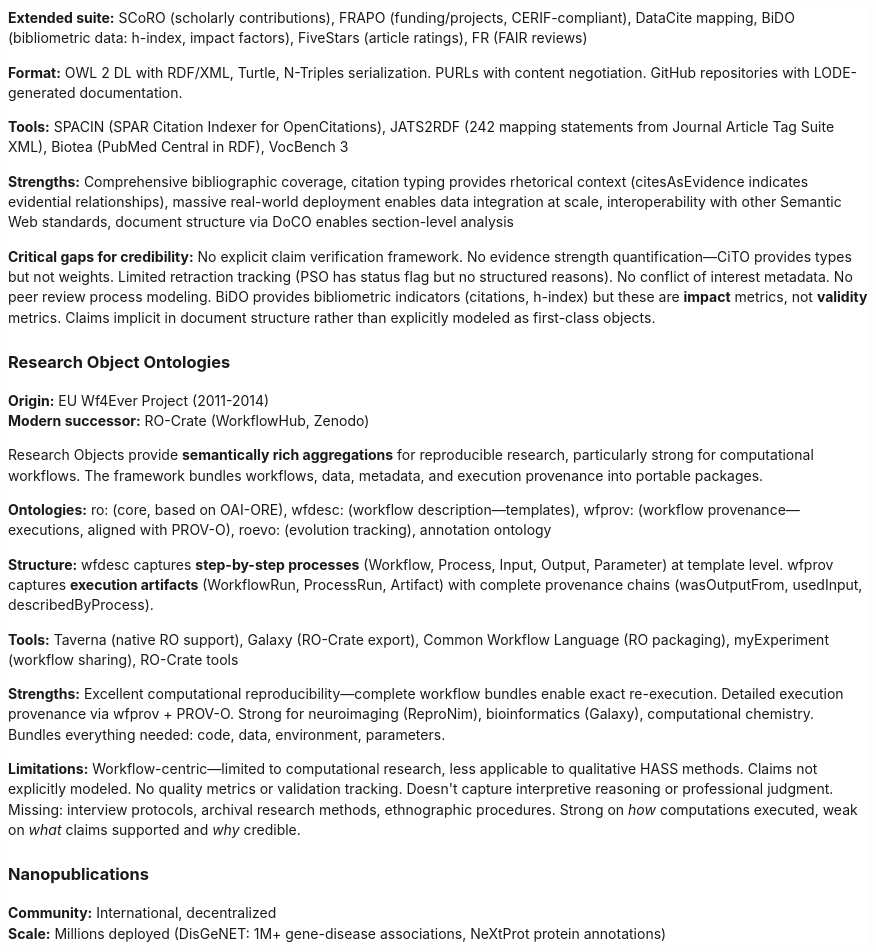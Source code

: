 **Extended suite:** SCoRO (scholarly contributions), FRAPO (funding/projects, CERIF-compliant), DataCite mapping, BiDO (bibliometric data: h-index, impact factors), FiveStars (article ratings), FR (FAIR reviews)

**Format:** OWL 2 DL with RDF/XML, Turtle, N-Triples serialization. PURLs with content negotiation. GitHub repositories with LODE-generated documentation.

**Tools:** SPACIN (SPAR Citation Indexer for OpenCitations), JATS2RDF (242 mapping statements from Journal Article Tag Suite XML), Biotea (PubMed Central in RDF), VocBench 3

**Strengths:** Comprehensive bibliographic coverage, citation typing provides rhetorical context (citesAsEvidence indicates evidential relationships), massive real-world deployment enables data integration at scale, interoperability with other Semantic Web standards, document structure via DoCO enables section-level analysis

**Critical gaps for credibility:** No explicit claim verification framework. No evidence strength quantification—CiTO provides types but not weights. Limited retraction tracking (PSO has status flag but no structured reasons). No conflict of interest metadata. No peer review process modeling. BiDO provides bibliometric indicators (citations, h-index) but these are **impact** metrics, not **validity** metrics. Claims implicit in document structure rather than explicitly modeled as first-class objects.

### Research Object Ontologies

**Origin:** EU Wf4Ever Project (2011-2014)  
**Modern successor:** RO-Crate (WorkflowHub, Zenodo)

Research Objects provide **semantically rich aggregations** for reproducible research, particularly strong for computational workflows. The framework bundles workflows, data, metadata, and execution provenance into portable packages.

**Ontologies:** ro: (core, based on OAI-ORE), wfdesc: (workflow description—templates), wfprov: (workflow provenance—executions, aligned with PROV-O), roevo: (evolution tracking), annotation ontology

**Structure:** wfdesc captures **step-by-step processes** (Workflow, Process, Input, Output, Parameter) at template level. wfprov captures **execution artifacts** (WorkflowRun, ProcessRun, Artifact) with complete provenance chains (wasOutputFrom, usedInput, describedByProcess).

**Tools:** Taverna (native RO support), Galaxy (RO-Crate export), Common Workflow Language (RO packaging), myExperiment (workflow sharing), RO-Crate tools

**Strengths:** Excellent computational reproducibility—complete workflow bundles enable exact re-execution. Detailed execution provenance via wfprov + PROV-O. Strong for neuroimaging (ReproNim), bioinformatics (Galaxy), computational chemistry. Bundles everything needed: code, data, environment, parameters.

**Limitations:** Workflow-centric—limited to computational research, less applicable to qualitative HASS methods. Claims not explicitly modeled. No quality metrics or validation tracking. Doesn't capture interpretive reasoning or professional judgment. Missing: interview protocols, archival research methods, ethnographic procedures. Strong on *how* computations executed, weak on *what* claims supported and *why* credible.

### Nanopublications

**Community:** International, decentralized  
**Scale:** Millions deployed (DisGeNET: 1M+ gene-disease associations, NeXtProt protein annotations)
